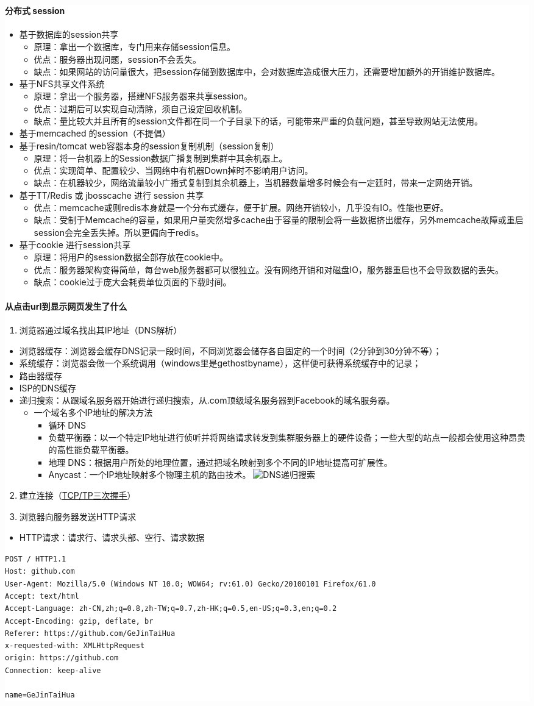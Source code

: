 #### 分布式 session
+ 基于数据库的session共享
  + 原理：拿出一个数据库，专门用来存储session信息。
  + 优点：服务器出现问题，session不会丢失。
  + 缺点：如果网站的访问量很大，把session存储到数据库中，会对数据库造成很大压力，还需要增加额外的开销维护数据库。
+ 基于NFS共享文件系统
  + 原理：拿出一个服务器，搭建NFS服务器来共享session。
  + 优点：过期后可以实现自动清除，须自己设定回收机制。
  + 缺点：量比较大并且所有的session文件都在同一个子目录下的话，可能带来严重的负载问题，甚至导致网站无法使用。
+ 基于memcached 的session（不提倡）
+ 基于resin/tomcat web容器本身的session复制机制（session复制）
  + 原理：将一台机器上的Session数据广播复制到集群中其余机器上。
  + 优点：实现简单、配置较少、当网络中有机器Down掉时不影响用户访问。
  + 缺点：在机器较少，网络流量较小广播式复制到其余机器上，当机器数量增多时候会有一定廷时，带来一定网络开销。
+ 基于TT/Redis 或 jbosscache 进行 session 共享
  + 优点：memcache或则redis本身就是一个分布式缓存，便于扩展。网络开销较小，几乎没有IO。性能也更好。
  + 缺点：受制于Memcache的容量，如果用户量突然增多cache由于容量的限制会将一些数据挤出缓存，另外memcache故障或重启session会完全丢失掉。所以更偏向于redis。
+ 基于cookie 进行session共享
  + 原理：将用户的session数据全部存放在cookie中。
  + 优点：服务器架构变得简单，每台web服务器都可以很独立。没有网络开销和对磁盘IO，服务器重启也不会导致数据的丢失。
  + 缺点：cookie过于庞大会耗费单位页面的下载时间。
  
#### 从点击url到显示网页发生了什么
1) 浏览器通过域名找出其IP地址（DNS解析）
+ 浏览器缓存：浏览器会缓存DNS记录一段时间，不同浏览器会储存各自固定的一个时间（2分钟到30分钟不等）；
+ 系统缓存：浏览器会做一个系统调用（windows里是gethostbyname），这样便可获得系统缓存中的记录；
+ 路由器缓存
+ ISP的DNS缓存
+ 递归搜索：从跟域名服务器开始进行递归搜索，从.com顶级域名服务器到Facebook的域名服务器。
  + 一个域名多个IP地址的解决方法
    + 循环 DNS 
    + 负载平衡器：以一个特定IP地址进行侦听并将网络请求转发到集群服务器上的硬件设备；一些大型的站点一般都会使用这种昂贵的高性能负载平衡器。 
    + 地理 DNS：根据用户所处的地理位置，通过把域名映射到多个不同的IP地址提高可扩展性。
    + Anycast：一个IP地址映射多个物理主机的路由技术。
![DNS递归搜索](http://igoro.com/wordpress/wp-content/uploads/2010/02/500pxAn_example_of_theoretical_DNS_recursion_svg.png)

2) 建立连接（[TCP/TP三次握手](#tcp-%E4%B8%89%E6%AC%A1%E6%8F%A1%E6%89%8B%E5%92%8C%E5%9B%9B%E6%AC%A1%E6%8C%A5%E6%89%8B)）

3) 浏览器向服务器发送HTTP请求
+ HTTP请求：请求行、请求头部、空行、请求数据
```
POST / HTTP1.1
Host: github.com
User-Agent: Mozilla/5.0 (Windows NT 10.0; WOW64; rv:61.0) Gecko/20100101 Firefox/61.0
Accept: text/html
Accept-Language: zh-CN,zh;q=0.8,zh-TW;q=0.7,zh-HK;q=0.5,en-US;q=0.3,en;q=0.2
Accept-Encoding: gzip, deflate, br
Referer: https://github.com/GeJinTaiHua
x-requested-with: XMLHttpRequest
origin: https://github.com
Connection: keep-alive

name=GeJinTaiHua
```
